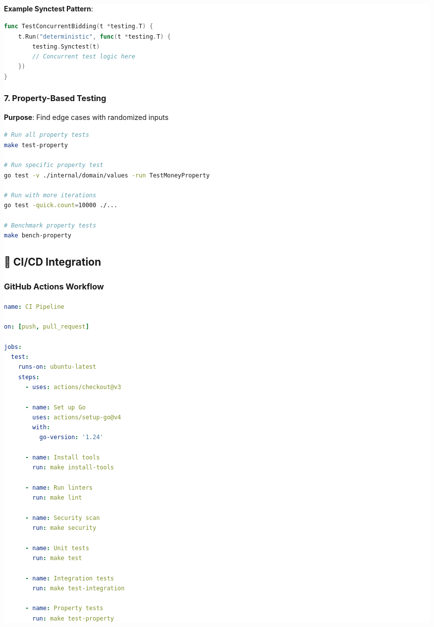 **Example Synctest Pattern**:
```go
func TestConcurrentBidding(t *testing.T) {
    t.Run("deterministic", func(t *testing.T) {
        testing.Synctest(t)
        // Concurrent test logic here
    })
}
```

### 7. Property-Based Testing

**Purpose**: Find edge cases with randomized inputs

```bash
# Run all property tests
make test-property

# Run specific property test
go test -v ./internal/domain/values -run TestMoneyProperty

# Run with more iterations
go test -quick.count=10000 ./...

# Benchmark property tests
make bench-property
```

## 🔧 CI/CD Integration

### GitHub Actions Workflow

```yaml
name: CI Pipeline

on: [push, pull_request]

jobs:
  test:
    runs-on: ubuntu-latest
    steps:
      - uses: actions/checkout@v3
      
      - name: Set up Go
        uses: actions/setup-go@v4
        with:
          go-version: '1.24'
          
      - name: Install tools
        run: make install-tools
        
      - name: Run linters
        run: make lint
        
      - name: Security scan
        run: make security
        
      - name: Unit tests
        run: make test
        
      - name: Integration tests
        run: make test-integration
        
      - name: Property tests
        run: make test-property
```